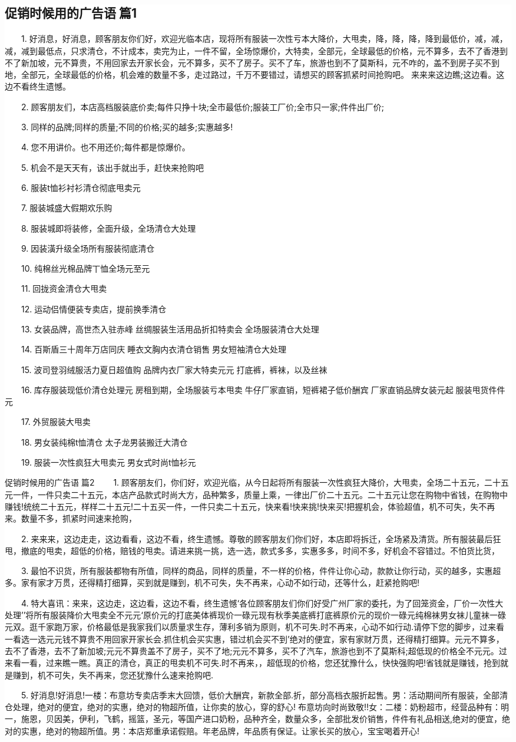 ## 促销时候用的广告语 篇1

　　1. 好消息，好消息，顾客朋友你们好，欢迎光临本店，现将所有服装一次性亏本大降价，大甩卖，降，降，降，降到最低价，减，减，减，减到最低点，只求清仓，不计成本，卖完为止，一件不留，全场惊爆价，大特卖，全部元，全球最低的价格，元不算多，去不了香港到不了新加坡，元不算贵，不用回家去开家长会，元不算多，买不了房子。买不了车，旅游也到不了莫斯科，元不咋的，盖不到房子买不到地，全部元，全球最低的价格，机会难的数量不多，走过路过，千万不要错过，请想买的顾客抓紧时间抢购吧。 来来来这边瞧;这边看。这边不看终生遗憾。

　　2. 顾客朋友们，本店高档服装底价卖;每件只挣十块;全市最低价;服装工厂价;全市只一家;件件出厂价;

　　3. 同样的品牌;同样的质量;不同的价格;买的越多;实惠越多!

　　4. 您不用讲价。也不用还价;每件都是惊爆价。

　　5. 机会不是天天有，该出手就出手，赶快来抢购吧

　　6. 服装t恤衫衬衫清仓彻底甩卖元

　　7. 服装城盛大假期欢乐购

　　8. 服装城即将装修，全面升级，全场清仓大处理

　　9. 因装潢升级全场所有服装彻底清仓

　　10. 纯棉丝光棉品牌丅恤全场元至元

　　11. 回拢资金清仓大甩卖

　　12. 运动侣情便装专卖店，提前换季清仓

　　13. 女装品牌，高世杰入驻赤峰 丝绸服装生活用品折扣特卖会 全场服装清仓大处理

　　14. 百斯盾三十周年万店同庆 睡衣文胸内衣清仓销售 男女短袖清仓大处理

　　15. 波司登羽绒服活力夏日超值购 品牌内衣厂家大特卖元元 打底裤，裤袜，以及丝袜

　　16. 库存服装现低价清仓处理元 房租到期，全场服装亏本甩卖 牛仔厂家直销，短裤裙子低价酬宾 厂家直销品牌女装元起 服装甩货件件元

　　17. 外贸服装大甩卖

　　18. 男女装纯棉t恤清仓 太子龙男装搬迁大清仓

　　19. 服装一次性疯狂大甩卖元 男女式时尚t恤衫元

促销时候用的广告语 篇2
　　1. 顾客朋友们，你们好，欢迎光临，从今日起将所有服装一次性疯狂大降价，大甩卖，全场二十五元，二十五元一件，一件只卖二十五元，本店产品款式时尚大方，品种繁多，质量上乘，一律出厂价二十五元。二十五元让您在购物中省钱，在购物中赚钱!统统二十五元，样样二十五元!二十五买一件，一件只卖二十五元，快来看!快来挑!快来买!把握机会，体验超值，机不可失，失不再来。数量不多，抓紧时间速来抢购，

　　2. 来来来，这边走走，这边看看，这边不看，终生遗憾。尊敬的顾客朋友们你们好，本店即将拆迁，全场紧及清货。所有服装最后狂甩，撤底的甩卖，超低的价格，赔钱的甩卖。请进来挑一挑，选一选，款式多多，实惠多多，时间不多，好机会不容错过。不怕货比货，

　　3. 最怕不识货，所有服装都物有所值，同样的商品，同样的质量，不一样的价格，件件让你心动，款款让你行动，买的越多，实惠超多。家有家才万贯，还得精打细算，买到就是赚到，机不可失，失不再来，心动不如行动，还等什么，赶紧抢购吧!

　　4. 特大喜讯：来来，这边走，这边看，这边不看，终生遗憾‘各位顾客朋友们你们好受广州厂家的委托，为了回笼资金，厂价一次性大处理’’将所有服装降价大甩卖全不元元‘原价元的打底美体裤现价一碌元现有秋季美底裤打底裤原价元的现价一碌元纯棉袜男女袜儿童袜一碌元双。逛千家跑万家，价格最低是我家我们以质量求生存，薄利多销为原则，机不可失.时不再来，心动不如行动.请停下您的脚步，过来看一看选一选元元钱不算贵不用回家开家长会.抓住机会买实惠，错过机会买不到’绝对的便宜，家有家财万贯，还得精打细算。元元不算多，去不了香港，去不了新加坡;元元不算贵盖不了房子，买不了地;元元不算多，买不了汽车，旅游也到不了莫斯科;超低现的价格全不元元。过来看一看，过来瞧一瞧。真正的清仓，真正的甩卖机不可失.时不再来，，超低现的价格，您还犹豫什么，快快强购吧!省钱就是赚钱，抢到就是赚到，机不可失，失不再来，您还犹豫什么速来抢购吧.

　　5. 好消息!好消息!一楼：布意坊专卖店季末大回馈，低价大酬宾，新款全部.折，部分高档衣服折起售。男：活动期间所有服装，全部清仓处理，绝对的便宜，绝对的实惠，绝对的物超所值，让你卖的放心，穿的舒心! 布意坊向时尚致敬!!女：二楼：奶粉超市，经营品种有：明一，施恩，贝因美，伊利，飞鹤，摇篮，圣元，等国产进口奶粉，品种齐全，数量众多，全部批发价销售，件件有礼品相送,绝对的便宜，绝对的实惠，绝对的物超所值。男：本店郑重承诺假赔。年老品牌，年品质有保证。让家长买的放心，宝宝喝着开心!
